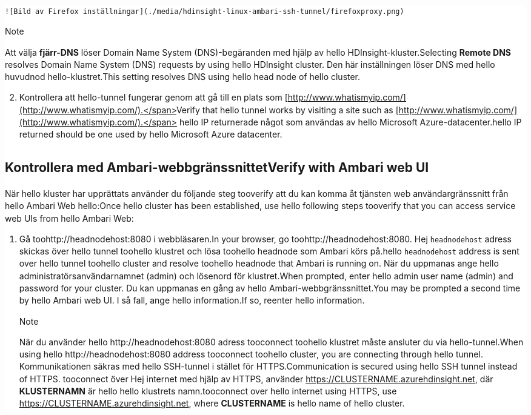     ![Bild av Firefox inställningar](./media/hdinsight-linux-ambari-ssh-tunnel/firefoxproxy.png)
   
   > [!NOTE]
   > <span data-ttu-id="4a758-173">Att välja **fjärr-DNS** löser Domain Name System (DNS)-begäranden med hjälp av hello HDInsight-kluster.</span><span class="sxs-lookup"><span data-stu-id="4a758-173">Selecting **Remote DNS** resolves Domain Name System (DNS) requests by using hello HDInsight cluster.</span></span> <span data-ttu-id="4a758-174">Den här inställningen löser DNS med hello huvudnod hello-klustret.</span><span class="sxs-lookup"><span data-stu-id="4a758-174">This setting resolves DNS using hello head node of hello cluster.</span></span>

2. <span data-ttu-id="4a758-175">Kontrollera att hello-tunnel fungerar genom att gå till en plats som [http://www.whatismyip.com/](http://www.whatismyip.com/).</span><span class="sxs-lookup"><span data-stu-id="4a758-175">Verify that hello tunnel works by visiting a site such as [http://www.whatismyip.com/](http://www.whatismyip.com/).</span></span> <span data-ttu-id="4a758-176">hello IP returnerade något som användas av hello Microsoft Azure-datacenter.</span><span class="sxs-lookup"><span data-stu-id="4a758-176">hello IP returned should be one used by hello Microsoft Azure datacenter.</span></span>

## <a name="verify-with-ambari-web-ui"></a><span data-ttu-id="4a758-177">Kontrollera med Ambari-webbgränssnittet</span><span class="sxs-lookup"><span data-stu-id="4a758-177">Verify with Ambari web UI</span></span>

<span data-ttu-id="4a758-178">När hello kluster har upprättats använder du följande steg tooverify att du kan komma åt tjänsten web användargränssnitt från hello Ambari Web hello:</span><span class="sxs-lookup"><span data-stu-id="4a758-178">Once hello cluster has been established, use hello following steps tooverify that you can access service web UIs from hello Ambari Web:</span></span>

1. <span data-ttu-id="4a758-179">Gå toohttp://headnodehost:8080 i webbläsaren.</span><span class="sxs-lookup"><span data-stu-id="4a758-179">In your browser, go toohttp://headnodehost:8080.</span></span> <span data-ttu-id="4a758-180">Hej `headnodehost` adress skickas över hello tunnel toohello klustret och lösa toohello headnode som Ambari körs på.</span><span class="sxs-lookup"><span data-stu-id="4a758-180">hello `headnodehost` address is sent over hello tunnel toohello cluster and resolve toohello headnode that Ambari is running on.</span></span> <span data-ttu-id="4a758-181">När du uppmanas ange hello administratörsanvändarnamnet (admin) och lösenord för klustret.</span><span class="sxs-lookup"><span data-stu-id="4a758-181">When prompted, enter hello admin user name (admin) and password for your cluster.</span></span> <span data-ttu-id="4a758-182">Du kan uppmanas en gång av hello Ambari-webbgränssnittet.</span><span class="sxs-lookup"><span data-stu-id="4a758-182">You may be prompted a second time by hello Ambari web UI.</span></span> <span data-ttu-id="4a758-183">I så fall, ange hello information.</span><span class="sxs-lookup"><span data-stu-id="4a758-183">If so, reenter hello information.</span></span>

   > [!NOTE]
   > <span data-ttu-id="4a758-184">När du använder hello http://headnodehost:8080 adress tooconnect toohello klustret måste ansluter du via hello-tunnel.</span><span class="sxs-lookup"><span data-stu-id="4a758-184">When using hello http://headnodehost:8080 address tooconnect toohello cluster, you are connecting through hello tunnel.</span></span> <span data-ttu-id="4a758-185">Kommunikationen säkras med hello SSH-tunnel i stället för HTTPS.</span><span class="sxs-lookup"><span data-stu-id="4a758-185">Communication is secured using hello SSH tunnel instead of HTTPS.</span></span> <span data-ttu-id="4a758-186">tooconnect över Hej internet med hjälp av HTTPS, använder https://CLUSTERNAME.azurehdinsight.net, där **KLUSTERNAMN** är hello hello klustrets namn.</span><span class="sxs-lookup"><span data-stu-id="4a758-186">tooconnect over hello internet using HTTPS, use https://CLUSTERNAME.azurehdinsight.net, where **CLUSTERNAME** is hello name of hello cluster.</span></span>
